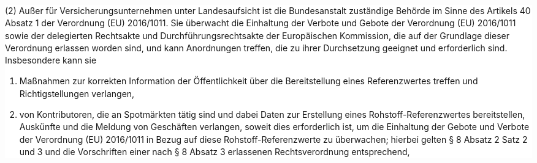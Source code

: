 (2) Außer für Versicherungsunternehmen unter Landesaufsicht ist die Bundesanstalt zuständige Behörde im Sinne des Artikels 40 Absatz 1 der Verordnung (EU) 2016/1011. Sie überwacht die Einhaltung der Verbote und Gebote der Verordnung (EU) 2016/1011 sowie der delegierten Rechtsakte und Durchführungsrechtsakte der Europäischen Kommission, die auf der Grundlage dieser Verordnung erlassen worden sind, und kann Anordnungen treffen, die zu ihrer Durchsetzung geeignet und erforderlich sind. Insbesondere kann sie

1. Maßnahmen zur korrekten Information der Öffentlichkeit über die Bereitstellung eines Referenzwertes treffen und Richtigstellungen verlangen,

2. von Kontributoren, die an Spotmärkten tätig sind und dabei Daten zur Erstellung eines Rohstoff-Referenzwertes bereitstellen, Auskünfte und die Meldung von Geschäften verlangen, soweit dies erforderlich ist, um die Einhaltung der Gebote und Verbote der Verordnung (EU) 2016/1011 in Bezug auf diese Rohstoff-Referenzwerte zu überwachen; hierbei gelten § 8 Absatz 2 Satz 2 und 3 und die Vorschriften einer nach § 8 Absatz 3 erlassenen Rechtsverordnung entsprechend,

